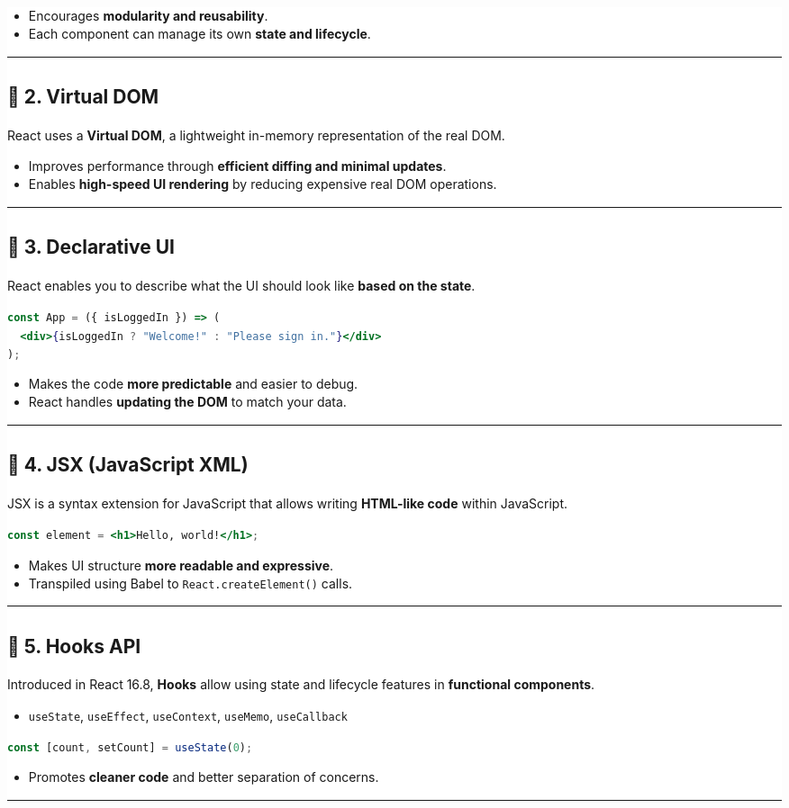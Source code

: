- Encourages **modularity and reusability**.
- Each component can manage its own **state and lifecycle**.

---

## 🔹 2. Virtual DOM

React uses a **Virtual DOM**, a lightweight in-memory representation of the real DOM.

- Improves performance through **efficient diffing and minimal updates**.
- Enables **high-speed UI rendering** by reducing expensive real DOM operations.

---

## 🔹 3. Declarative UI

React enables you to describe what the UI should look like **based on the state**.

```jsx
const App = ({ isLoggedIn }) => (
  <div>{isLoggedIn ? "Welcome!" : "Please sign in."}</div>
);
```

- Makes the code **more predictable** and easier to debug.
- React handles **updating the DOM** to match your data.

---

## 🔹 4. JSX (JavaScript XML)

JSX is a syntax extension for JavaScript that allows writing **HTML-like code** within JavaScript.

```jsx
const element = <h1>Hello, world!</h1>;
```

- Makes UI structure **more readable and expressive**.
- Transpiled using Babel to `React.createElement()` calls.

---

## 🔹 5. Hooks API

Introduced in React 16.8, **Hooks** allow using state and lifecycle features in **functional components**.

- `useState`, `useEffect`, `useContext`, `useMemo`, `useCallback`

```jsx
const [count, setCount] = useState(0);
```

- Promotes **cleaner code** and better separation of concerns.

---
